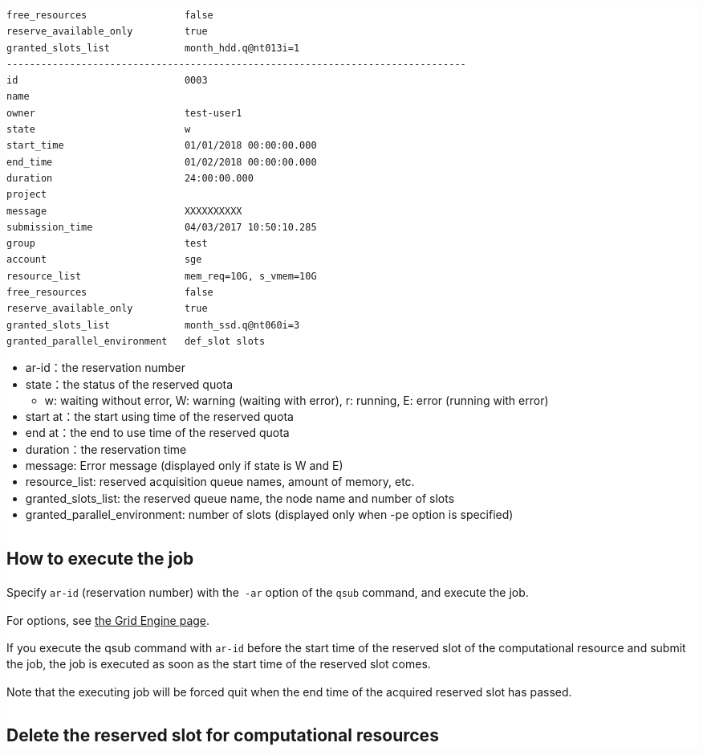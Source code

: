 ```
free_resources                 false
reserve_available_only         true
granted_slots_list             month_hdd.q@nt013i=1
--------------------------------------------------------------------------------
id                             0003
name
owner                          test-user1
state                          w
start_time                     01/01/2018 00:00:00.000
end_time                       01/02/2018 00:00:00.000
duration                       24:00:00.000
project
message                        XXXXXXXXXX
submission_time                04/03/2017 10:50:10.285
group                          test
account                        sge
resource_list                  mem_req=10G, s_vmem=10G
free_resources                 false
reserve_available_only         true
granted_slots_list             month_ssd.q@nt060i=3
granted_parallel_environment   def_slot slots
```

- ar-id：the reservation number
- state：the status of the reserved quota 
    - w: waiting without error, W: warning (waiting with error), r: running, E: error (running with error)
- start at：the start using time of the reserved quota
- end at：the end to use time of the reserved quota
- duration：the reservation time
- message: Error message (displayed only if state is W and E)
- resource_list: reserved acquisition queue names, amount of memory, etc.
- granted_slots_list: the reserved queue name, the node name and number of slots
- granted_parallel_environment: number of slots (displayed only when -pe option is specified)

## How to execute the job

Specify `ar-id` (reservation number) with the` -ar` option of the `qsub` command, and execute the job.

For options, see [the Grid Engine page](/guides/old_docs/software/JobScheduler/grid_engine).

If you execute the qsub command with `ar-id` before the start time of the reserved slot of the computational resource and submit the job, the job is executed as soon as the start time of the reserved slot comes.

Note that the executing job will be forced quit when the end time of the acquired reserved slot has passed.


 
## Delete the reserved slot for computational resources
